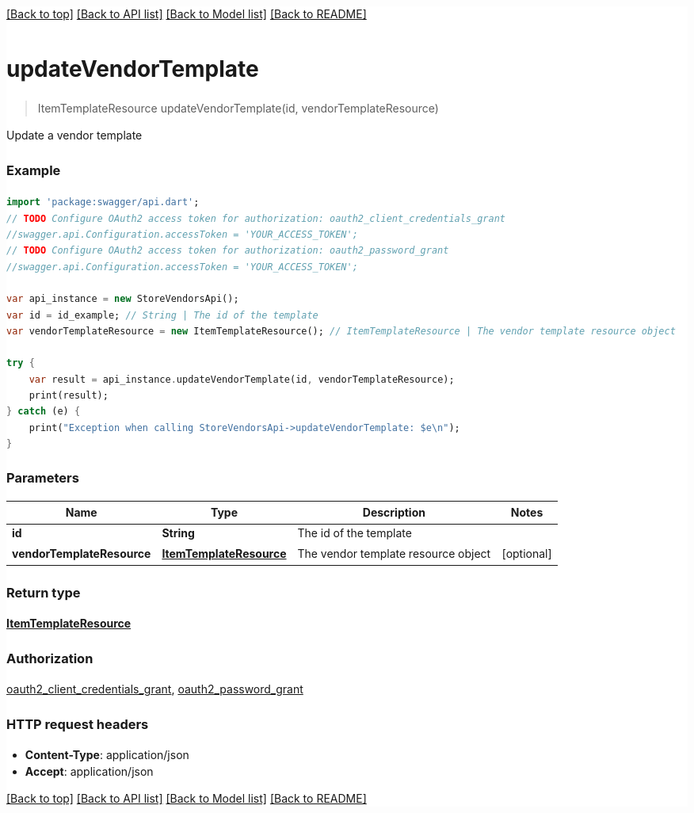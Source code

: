 [[Back to top]](#) [[Back to API list]](../README.md#documentation-for-api-endpoints) [[Back to Model list]](../README.md#documentation-for-models) [[Back to README]](../README.md)

# **updateVendorTemplate**
> ItemTemplateResource updateVendorTemplate(id, vendorTemplateResource)

Update a vendor template

### Example 
```dart
import 'package:swagger/api.dart';
// TODO Configure OAuth2 access token for authorization: oauth2_client_credentials_grant
//swagger.api.Configuration.accessToken = 'YOUR_ACCESS_TOKEN';
// TODO Configure OAuth2 access token for authorization: oauth2_password_grant
//swagger.api.Configuration.accessToken = 'YOUR_ACCESS_TOKEN';

var api_instance = new StoreVendorsApi();
var id = id_example; // String | The id of the template
var vendorTemplateResource = new ItemTemplateResource(); // ItemTemplateResource | The vendor template resource object

try { 
    var result = api_instance.updateVendorTemplate(id, vendorTemplateResource);
    print(result);
} catch (e) {
    print("Exception when calling StoreVendorsApi->updateVendorTemplate: $e\n");
}
```

### Parameters

Name | Type | Description  | Notes
------------- | ------------- | ------------- | -------------
 **id** | **String**| The id of the template | 
 **vendorTemplateResource** | [**ItemTemplateResource**](ItemTemplateResource.md)| The vendor template resource object | [optional] 

### Return type

[**ItemTemplateResource**](ItemTemplateResource.md)

### Authorization

[oauth2_client_credentials_grant](../README.md#oauth2_client_credentials_grant), [oauth2_password_grant](../README.md#oauth2_password_grant)

### HTTP request headers

 - **Content-Type**: application/json
 - **Accept**: application/json

[[Back to top]](#) [[Back to API list]](../README.md#documentation-for-api-endpoints) [[Back to Model list]](../README.md#documentation-for-models) [[Back to README]](../README.md)

